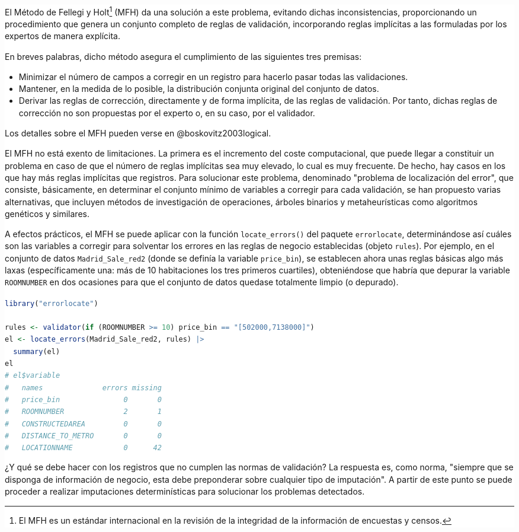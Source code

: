 El Método de Fellegi y Holt[^Note_Jorge_1-3] (MFH) da una solución a este problema, evitando dichas inconsistencias, proporcionando un procedimiento que genera un conjunto completo de reglas de validación, incorporando reglas implícitas a las formuladas por los expertos de manera explícita. 

[^Note_Jorge_1-3]: El MFH es un estándar internacional en la revisión de la integridad de la información de encuestas y censos.

En breves palabras, dicho método asegura el cumplimiento de las siguientes tres premisas: 

- Minimizar el número de campos a corregir en un registro para hacerlo pasar todas las validaciones.
- Mantener, en la medida de lo posible, la distribución conjunta original del conjunto de datos. 
- Derivar las reglas de corrección, directamente y de forma implícita, de las reglas de validación. Por tanto, dichas reglas de corrección no son propuestas por el experto o, en su caso, por el validador.

Los detalles sobre el MFH pueden verse en @boskovitz2003logical.


El MFH no está exento de limitaciones. La primera es el incremento del coste computacional, que puede llegar a constituir un problema en caso de que el número de reglas implícitas sea muy elevado, lo cual es muy frecuente. De hecho, hay casos en los que hay más reglas implícitas que registros. Para solucionar este problema, denominado "problema de localización del error", que consiste, básicamente, en determinar el conjunto mínimo de variables a corregir para cada validación, se han propuesto varias alternativas, que incluyen métodos de investigación de operaciones, árboles binarios y metaheurísticas como algoritmos genéticos y similares.


A efectos prácticos, el MFH se puede aplicar con la función `locate_errors()` del paquete `errorlocate`, determinándose así cuáles son las variables a corregir para solventar los errores 
en las reglas de negocio establecidas (objeto `rules`). Por ejemplo, en el conjunto de datos `Madrid_Sale_red2` (donde se definía la variable `price_bin`), se establecen ahora unas reglas básicas algo más laxas (específicamente una: más de 10 habitaciones los tres primeros cuartiles), obteniéndose que habría que depurar la variable `ROOMNUMBER` en dos ocasiones para que el conjunto de datos quedase totalmente limpio (o depurado).



```r
library("errorlocate")

rules <- validator(if (ROOMNUMBER >= 10) price_bin == "[502000,7138000]")
el <- locate_errors(Madrid_Sale_red2, rules) |>
  summary(el)
el
# el$variable
#   names              errors missing
#   price_bin               0       0
#   ROOMNUMBER              2       1
#   CONSTRUCTEDAREA         0       0
#   DISTANCE_TO_METRO       0       0
#   LOCATIONNAME            0      42
```

¿Y qué se debe hacer con los registros que no cumplen las normas de validación? La respuesta es, como norma, "siempre que se disponga de información de negocio, esta debe preponderar sobre cualquier tipo de imputación".
A partir de este punto se puede proceder a realizar imputaciones determinísticas para solucionar los problemas detectados.


[^Note_Jorge_1-1]: Podría parecer que lo lógico es integrar todos los ficheros en un solo conjunto de datos. Sin embargo, en muchas ocasiones es conveniente realizar integraciones parciales de los ficheros, para llevar a cabo distintas tareas en cada una de ellas, o, simplemente, por cuestiones de rendimiento.
[^Note_Jorge_1-2]: Téngase en cuenta que la vivienda es un bien anclado a una localización geográfica.